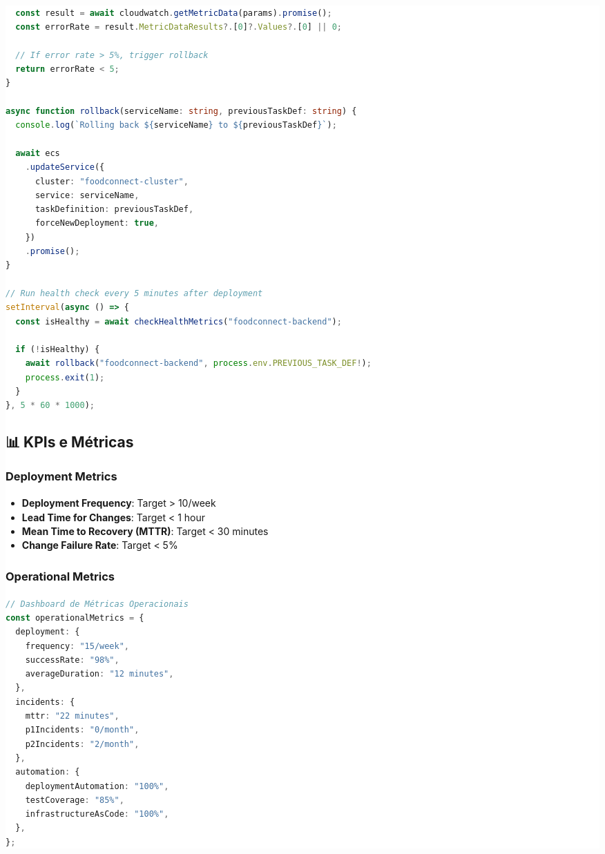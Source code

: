 ```typescript
  const result = await cloudwatch.getMetricData(params).promise();
  const errorRate = result.MetricDataResults?.[0]?.Values?.[0] || 0;

  // If error rate > 5%, trigger rollback
  return errorRate < 5;
}

async function rollback(serviceName: string, previousTaskDef: string) {
  console.log(`Rolling back ${serviceName} to ${previousTaskDef}`);

  await ecs
    .updateService({
      cluster: "foodconnect-cluster",
      service: serviceName,
      taskDefinition: previousTaskDef,
      forceNewDeployment: true,
    })
    .promise();
}

// Run health check every 5 minutes after deployment
setInterval(async () => {
  const isHealthy = await checkHealthMetrics("foodconnect-backend");

  if (!isHealthy) {
    await rollback("foodconnect-backend", process.env.PREVIOUS_TASK_DEF!);
    process.exit(1);
  }
}, 5 * 60 * 1000);
```

## 📊 KPIs e Métricas

### Deployment Metrics

- **Deployment Frequency**: Target > 10/week
- **Lead Time for Changes**: Target < 1 hour
- **Mean Time to Recovery (MTTR)**: Target < 30 minutes
- **Change Failure Rate**: Target < 5%

### Operational Metrics

```typescript
// Dashboard de Métricas Operacionais
const operationalMetrics = {
  deployment: {
    frequency: "15/week",
    successRate: "98%",
    averageDuration: "12 minutes",
  },
  incidents: {
    mttr: "22 minutes",
    p1Incidents: "0/month",
    p2Incidents: "2/month",
  },
  automation: {
    deploymentAutomation: "100%",
    testCoverage: "85%",
    infrastructureAsCode: "100%",
  },
};
```
